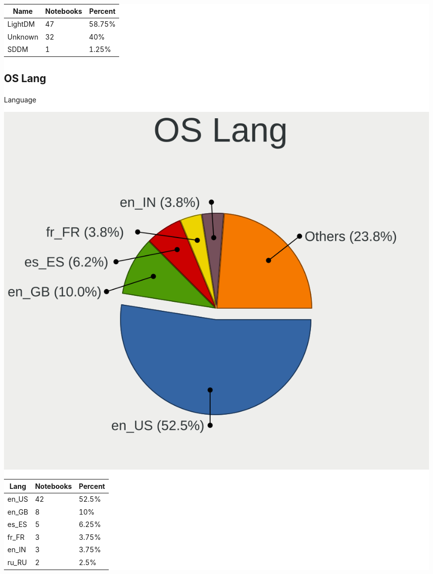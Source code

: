 | Name    | Notebooks | Percent |
|---------|-----------|---------|
| LightDM | 47        | 58.75%  |
| Unknown | 32        | 40%     |
| SDDM    | 1         | 1.25%   |

OS Lang
-------

Language

![OS Lang](./images/pie_chart/os_lang.svg)


| Lang  | Notebooks | Percent |
|-------|-----------|---------|
| en_US | 42        | 52.5%   |
| en_GB | 8         | 10%     |
| es_ES | 5         | 6.25%   |
| fr_FR | 3         | 3.75%   |
| en_IN | 3         | 3.75%   |
| ru_RU | 2         | 2.5%    |